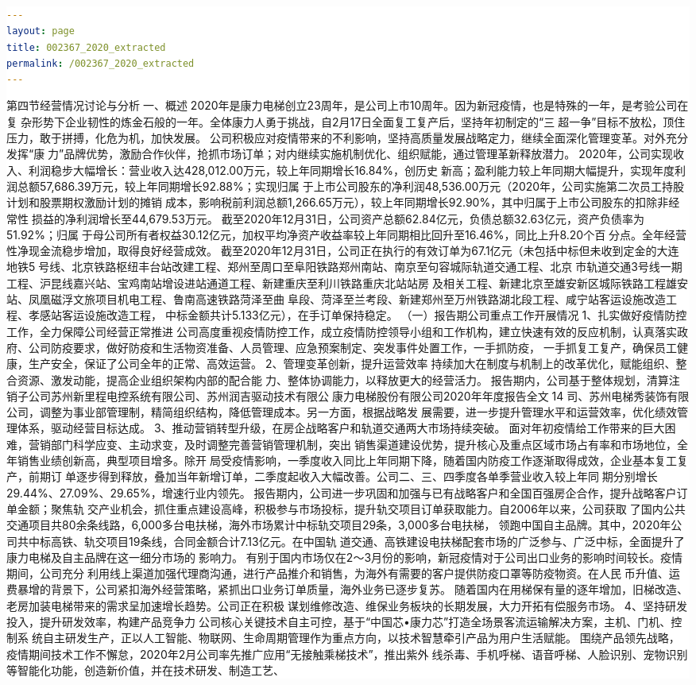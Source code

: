 ```yaml
---
layout: page
title: 002367_2020_extracted
permalink: /002367_2020_extracted
---
```


第四节经营情况讨论与分析
一、概述
2020年是康力电梯创立23周年，是公司上市10周年。因为新冠疫情，也是特殊的一年，是考验公司在复
杂形势下企业韧性的炼金石般的一年。全体康力人勇于挑战，自2月17日全面复工复产后，坚持年初制定的“三
超一争”目标不放松，顶住压力，敢于拼搏，化危为机，加快发展。
公司积极应对疫情带来的不利影响，坚持高质量发展战略定力，继续全面深化管理变革。对外充分发挥“康
力”品牌优势，激励合作伙伴，抢抓市场订单；对内继续实施机制优化、组织赋能，通过管理革新释放潜力。
2020年，公司实现收入、利润稳步大幅增长：营业收入达428,012.00万元，较上年同期增长16.84%，创历史
新高；盈利能力较上年同期大幅提升，实现年度利润总额57,686.39万元，较上年同期增长92.88%；实现归属
于上市公司股东的净利润48,536.00万元（2020年，公司实施第二次员工持股计划和股票期权激励计划的摊销
成本，影响税前利润总额1,266.65万元），较上年同期增长92.90%，其中归属于上市公司股东的扣除非经常性
损益的净利润增长至44,679.53万元。
截至2020年12月31日，公司资产总额62.84亿元，负债总额32.63亿元，资产负债率为51.92%；归属
于母公司所有者权益30.12亿元，加权平均净资产收益率较上年同期相比回升至16.46%，同比上升8.20个百
分点。全年经营性净现金流稳步增加，取得良好经营成效。
截至2020年12月31日，公司正在执行的有效订单为67.1亿元（未包括中标但未收到定金的大连地铁5
号线、北京铁路枢纽丰台站改建工程、郑州至周口至阜阳铁路郑州南站、南京至句容城际轨道交通工程、北京
市轨道交通3号线一期工程、沪昆线嘉兴站、宝鸡南站增设进站通道工程、新建重庆至利川铁路重庆北站站房
及相关工程、新建北京至雄安新区城际铁路工程雄安站、凤凰磁浮文旅项目机电工程、鲁南高速铁路菏泽至曲
阜段、菏泽至兰考段、新建郑州至万州铁路湖北段工程、咸宁站客运设施改造工程、孝感站客运设施改造工程，
中标金额共计5.133亿元），在手订单保持稳定。
（一）报告期公司重点工作开展情况
1、扎实做好疫情防控工作，全力保障公司经营正常推进
公司高度重视疫情防控工作，成立疫情防控领导小组和工作机构，建立快速有效的反应机制，认真落实政
府、公司防疫要求，做好防疫和生活物资准备、人员管理、应急预案制定、突发事件处置工作，一手抓防疫，
一手抓复工复产，确保员工健康，生产安全，保证了公司全年的正常、高效运营。
2、管理变革创新，提升运营效率
持续加大在制度与机制上的改革优化，赋能组织、整合资源、激发动能，提高企业组织架构内部的配合能
力、整体协调能力，以释放更大的经营活力。
报告期内，公司基于整体规划，清算注销子公司苏州新里程电控系统有限公司、苏州润吉驱动技术有限公
康力电梯股份有限公司2020年年度报告全文
14
司、苏州电梯秀装饰有限公司，调整为事业部管理制，精简组织结构，降低管理成本。另一方面，根据战略发
展需要，进一步提升管理水平和运营效率，优化绩效管理体系，驱动经营目标达成。
3、推动营销转型升级，在房企战略客户和轨道交通两大市场持续突破。
面对年初疫情给工作带来的巨大困难，营销部门科学应变、主动求变，及时调整完善营销管理机制，突出
销售渠道建设优势，提升核心及重点区域市场占有率和市场地位，全年销售业绩创新高，典型项目增多。除开
局受疫情影响，一季度收入同比上年同期下降，随着国内防疫工作逐渐取得成效，企业基本复工复产，前期订
单逐步得到释放，叠加当年新增订单，二季度起收入大幅改善。公司二、三、四季度各单季营业收入较上年同
期分别增长29.44%、27.09%、29.65%，增速行业内领先。
报告期内，公司进一步巩固和加强与已有战略客户和全国百强房企合作，提升战略客户订单金额；聚焦轨
交产业机会，抓住重点建设高峰，积极参与市场投标，提升轨交项目订单获取能力。自2006年以来，公司获取
了国内公共交通项目共80余条线路，6,000多台电扶梯，海外市场累计中标轨交项目29条，3,000多台电扶梯，
领跑中国自主品牌。其中，2020年公司共中标高铁、轨交项目19条线，合同金额合计7.13亿元。在中国轨
道交通、高铁建设电扶梯配套市场的广泛参与、广泛中标，全面提升了康力电梯及自主品牌在这一细分市场的
影响力。
有别于国内市场仅在2～3月份的影响，新冠疫情对于公司出口业务的影响时间较长。疫情期间，公司充分
利用线上渠道加强代理商沟通，进行产品推介和销售，为海外有需要的客户提供防疫口罩等防疫物资。在人民
币升值、运费暴增的背景下，公司紧扣海外经营策略，紧抓出口业务订单质量，海外业务已逐步复苏。
随着国内在用梯保有量的逐年增加，旧梯改造、老房加装电梯带来的需求呈加速增长趋势。公司正在积极
谋划维修改造、维保业务板块的长期发展，大力开拓有偿服务市场。
4、坚持研发投入，提升研发效率，构建产品竞争力
公司核心关键技术自主可控，基于“中国芯•康力芯”打造全场景客流运输解决方案，主机、门机、控制系
统自主研发生产，正以人工智能、物联网、生命周期管理作为重点方向，以技术智慧牵引产品为用户生活赋能。
围绕产品领先战略，疫情期间技术工作不懈怠，2020年2月公司率先推广应用“无接触乘梯技术”，推出紫外
线杀毒、手机呼梯、语音呼梯、人脸识别、宠物识别等智能化功能，创造新价值，并在技术研发、制造工艺、